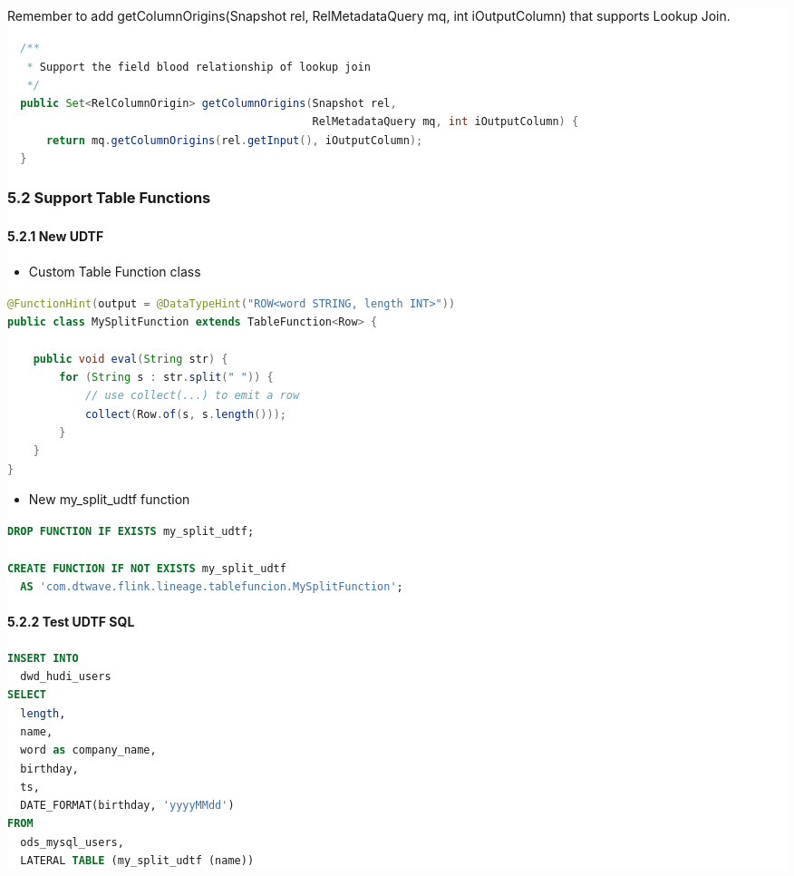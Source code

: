 Remember to add getColumnOrigins(Snapshot rel, RelMetadataQuery mq, int iOutputColumn) that supports Lookup Join.
```java
  /**
   * Support the field blood relationship of lookup join
   */
  public Set<RelColumnOrigin> getColumnOrigins(Snapshot rel,
                                               RelMetadataQuery mq, int iOutputColumn) {
      return mq.getColumnOrigins(rel.getInput(), iOutputColumn);
  }
```
### 5.2 Support Table Functions

#### 5.2.1 New UDTF

- Custom Table Function class

```java
@FunctionHint(output = @DataTypeHint("ROW<word STRING, length INT>"))
public class MySplitFunction extends TableFunction<Row> {

    public void eval(String str) {
        for (String s : str.split(" ")) {
            // use collect(...) to emit a row
            collect(Row.of(s, s.length()));
        }
    }
}
```

- New my_split_udtf function

```sql
DROP FUNCTION IF EXISTS my_split_udtf;

CREATE FUNCTION IF NOT EXISTS my_split_udtf 
  AS 'com.dtwave.flink.lineage.tablefuncion.MySplitFunction';
```

#### 5.2.2 Test UDTF SQL

```sql
INSERT INTO
  dwd_hudi_users
SELECT
  length,
  name,
  word as company_name,
  birthday,
  ts,
  DATE_FORMAT(birthday, 'yyyyMMdd')
FROM
  ods_mysql_users,
  LATERAL TABLE (my_split_udtf (name))
```
